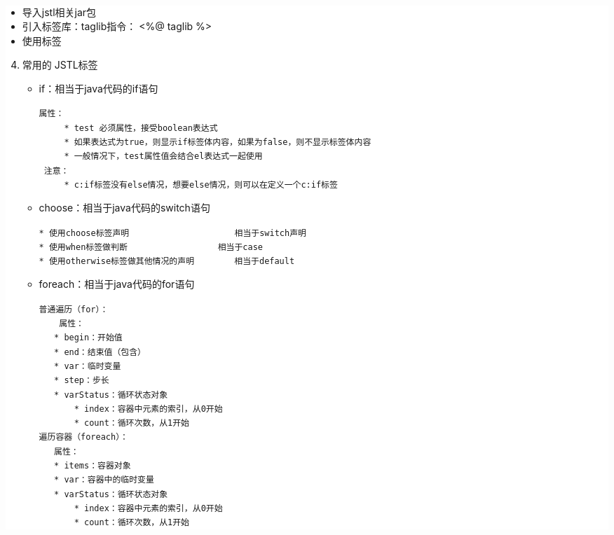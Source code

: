    - 导入jstl相关jar包
   - 引入标签库：taglib指令：  <%@ taglib %>
   - 使用标签

4. 常用的 JSTL标签

   - if：相当于java代码的if语句

     ```
     属性：
          * test 必须属性，接受boolean表达式
          * 如果表达式为true，则显示if标签体内容，如果为false，则不显示标签体内容
          * 一般情况下，test属性值会结合el表达式一起使用
      注意：
          * c:if标签没有else情况，想要else情况，则可以在定义一个c:if标签
     ```

   - choose：相当于java代码的switch语句

     ```
     * 使用choose标签声明         			相当于switch声明
     * 使用when标签做判断         		    相当于case
     * 使用otherwise标签做其他情况的声明    	相当于default
     ```

   - foreach：相当于java代码的for语句

     ```
     普通遍历（for）：
         属性：
     	* begin：开始值
     	* end：结束值（包含）
     	* var：临时变量
     	* step：步长
     	* varStatus：循环状态对象
     		* index：容器中元素的索引，从0开始
     		* count：循环次数，从1开始
     遍历容器（foreach）：
     	属性：
     	* items：容器对象
     	* var：容器中的临时变量
     	* varStatus：循环状态对象
     		* index：容器中元素的索引，从0开始
     		* count：循环次数，从1开始
     ```

     